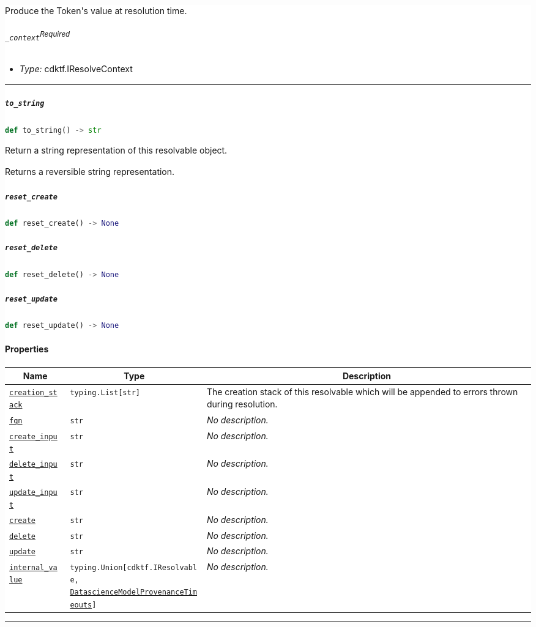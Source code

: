Produce the Token's value at resolution time.

###### `_context`<sup>Required</sup> <a name="_context" id="rhizo-co-terraform-provider-oci.datascienceModelProvenance.DatascienceModelProvenanceTimeoutsOutputReference.resolve.parameter._context"></a>

- *Type:* cdktf.IResolveContext

---

##### `to_string` <a name="to_string" id="rhizo-co-terraform-provider-oci.datascienceModelProvenance.DatascienceModelProvenanceTimeoutsOutputReference.toString"></a>

```python
def to_string() -> str
```

Return a string representation of this resolvable object.

Returns a reversible string representation.

##### `reset_create` <a name="reset_create" id="rhizo-co-terraform-provider-oci.datascienceModelProvenance.DatascienceModelProvenanceTimeoutsOutputReference.resetCreate"></a>

```python
def reset_create() -> None
```

##### `reset_delete` <a name="reset_delete" id="rhizo-co-terraform-provider-oci.datascienceModelProvenance.DatascienceModelProvenanceTimeoutsOutputReference.resetDelete"></a>

```python
def reset_delete() -> None
```

##### `reset_update` <a name="reset_update" id="rhizo-co-terraform-provider-oci.datascienceModelProvenance.DatascienceModelProvenanceTimeoutsOutputReference.resetUpdate"></a>

```python
def reset_update() -> None
```


#### Properties <a name="Properties" id="Properties"></a>

| **Name** | **Type** | **Description** |
| --- | --- | --- |
| <code><a href="#rhizo-co-terraform-provider-oci.datascienceModelProvenance.DatascienceModelProvenanceTimeoutsOutputReference.property.creationStack">creation_stack</a></code> | <code>typing.List[str]</code> | The creation stack of this resolvable which will be appended to errors thrown during resolution. |
| <code><a href="#rhizo-co-terraform-provider-oci.datascienceModelProvenance.DatascienceModelProvenanceTimeoutsOutputReference.property.fqn">fqn</a></code> | <code>str</code> | *No description.* |
| <code><a href="#rhizo-co-terraform-provider-oci.datascienceModelProvenance.DatascienceModelProvenanceTimeoutsOutputReference.property.createInput">create_input</a></code> | <code>str</code> | *No description.* |
| <code><a href="#rhizo-co-terraform-provider-oci.datascienceModelProvenance.DatascienceModelProvenanceTimeoutsOutputReference.property.deleteInput">delete_input</a></code> | <code>str</code> | *No description.* |
| <code><a href="#rhizo-co-terraform-provider-oci.datascienceModelProvenance.DatascienceModelProvenanceTimeoutsOutputReference.property.updateInput">update_input</a></code> | <code>str</code> | *No description.* |
| <code><a href="#rhizo-co-terraform-provider-oci.datascienceModelProvenance.DatascienceModelProvenanceTimeoutsOutputReference.property.create">create</a></code> | <code>str</code> | *No description.* |
| <code><a href="#rhizo-co-terraform-provider-oci.datascienceModelProvenance.DatascienceModelProvenanceTimeoutsOutputReference.property.delete">delete</a></code> | <code>str</code> | *No description.* |
| <code><a href="#rhizo-co-terraform-provider-oci.datascienceModelProvenance.DatascienceModelProvenanceTimeoutsOutputReference.property.update">update</a></code> | <code>str</code> | *No description.* |
| <code><a href="#rhizo-co-terraform-provider-oci.datascienceModelProvenance.DatascienceModelProvenanceTimeoutsOutputReference.property.internalValue">internal_value</a></code> | <code>typing.Union[cdktf.IResolvable, <a href="#rhizo-co-terraform-provider-oci.datascienceModelProvenance.DatascienceModelProvenanceTimeouts">DatascienceModelProvenanceTimeouts</a>]</code> | *No description.* |

---